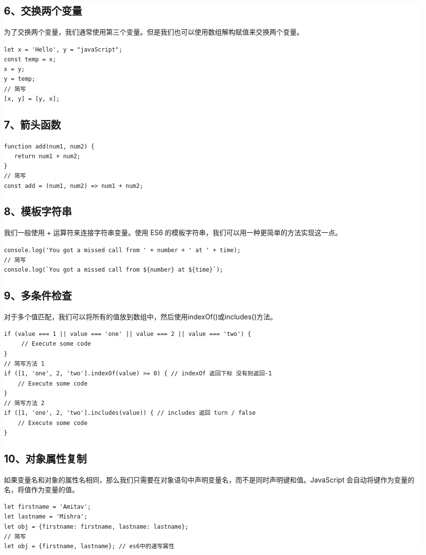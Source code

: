 ## 6、交换两个变量
为了交换两个变量，我们通常使用第三个变量。但是我们也可以使用数组解构赋值来交换两个变量。
```
let x = 'Hello', y = "javaScript"; 
const temp = x; 
x = y; 
y = temp; 
// 简写
[x, y] = [y, x];
```

## 7、箭头函数
```
function add(num1, num2) { 
   return num1 + num2; 
} 
// 简写
const add = (num1, num2) => num1 + num2;
```

## 8、模板字符串
我们一般使用 + 运算符来连接字符串变量。使用 ES6 的模板字符串，我们可以用一种更简单的方法实现这一点。
```
console.log('You got a missed call from ' + number + ' at ' + time); 
// 简写
console.log(`You got a missed call from ${number} at ${time}`);
```

## 9、多条件检查
对于多个值匹配，我们可以将所有的值放到数组中，然后使用indexOf()或includes()方法。
```
if (value === 1 || value === 'one' || value === 2 || value === 'two') { 
     // Execute some code 
} 
// 简写方法 1
if ([1, 'one', 2, 'two'].indexOf(value) >= 0) { // indexOf 返回下标 没有则返回-1
    // Execute some code 
}
// 简写方法 2
if ([1, 'one', 2, 'two'].includes(value)) { // includes 返回 turn / false
    // Execute some code 
}
```

## 10、对象属性复制
如果变量名和对象的属性名相同，那么我们只需要在对象语句中声明变量名，而不是同时声明键和值。JavaScript 会自动将键作为变量的名，将值作为变量的值。
```
let firstname = 'Amitav'; 
let lastname = 'Mishra'; 
let obj = {firstname: firstname, lastname: lastname}; 
// 简写
let obj = {firstname, lastname}; // es6中的速写属性
```
